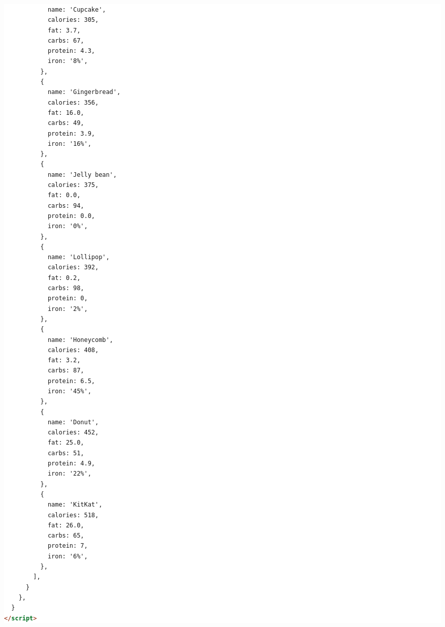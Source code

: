 ```html
            name: 'Cupcake',
            calories: 305,
            fat: 3.7,
            carbs: 67,
            protein: 4.3,
            iron: '8%',
          },
          {
            name: 'Gingerbread',
            calories: 356,
            fat: 16.0,
            carbs: 49,
            protein: 3.9,
            iron: '16%',
          },
          {
            name: 'Jelly bean',
            calories: 375,
            fat: 0.0,
            carbs: 94,
            protein: 0.0,
            iron: '0%',
          },
          {
            name: 'Lollipop',
            calories: 392,
            fat: 0.2,
            carbs: 98,
            protein: 0,
            iron: '2%',
          },
          {
            name: 'Honeycomb',
            calories: 408,
            fat: 3.2,
            carbs: 87,
            protein: 6.5,
            iron: '45%',
          },
          {
            name: 'Donut',
            calories: 452,
            fat: 25.0,
            carbs: 51,
            protein: 4.9,
            iron: '22%',
          },
          {
            name: 'KitKat',
            calories: 518,
            fat: 26.0,
            carbs: 65,
            protein: 7,
            iron: '6%',
          },
        ],
      }
    },
  }
</script>
```
